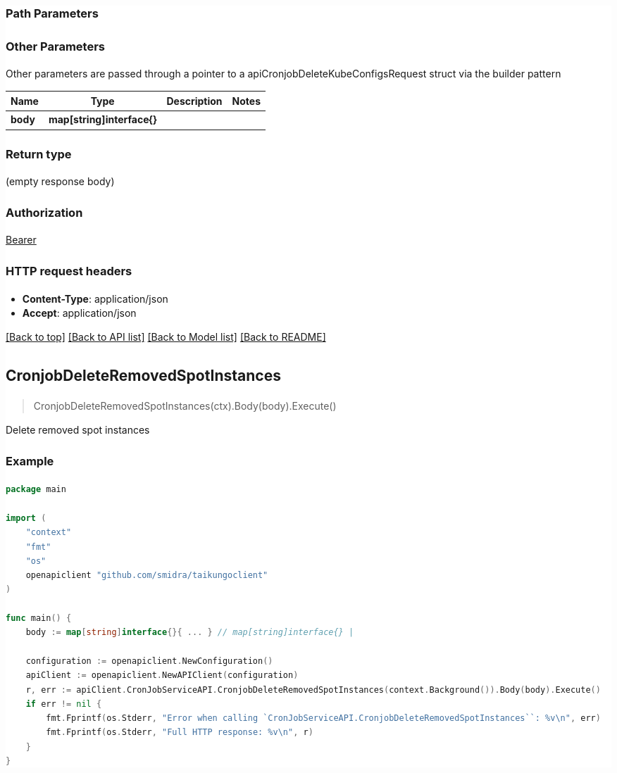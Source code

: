 ### Path Parameters



### Other Parameters

Other parameters are passed through a pointer to a apiCronjobDeleteKubeConfigsRequest struct via the builder pattern


Name | Type | Description  | Notes
------------- | ------------- | ------------- | -------------
 **body** | **map[string]interface{}** |  | 

### Return type

 (empty response body)

### Authorization

[Bearer](../README.md#Bearer)

### HTTP request headers

- **Content-Type**: application/json
- **Accept**: application/json

[[Back to top]](#) [[Back to API list]](../README.md#documentation-for-api-endpoints)
[[Back to Model list]](../README.md#documentation-for-models)
[[Back to README]](../README.md)


## CronjobDeleteRemovedSpotInstances

> CronjobDeleteRemovedSpotInstances(ctx).Body(body).Execute()

Delete removed spot instances

### Example

```go
package main

import (
    "context"
    "fmt"
    "os"
    openapiclient "github.com/smidra/taikungoclient"
)

func main() {
    body := map[string]interface{}{ ... } // map[string]interface{} | 

    configuration := openapiclient.NewConfiguration()
    apiClient := openapiclient.NewAPIClient(configuration)
    r, err := apiClient.CronJobServiceAPI.CronjobDeleteRemovedSpotInstances(context.Background()).Body(body).Execute()
    if err != nil {
        fmt.Fprintf(os.Stderr, "Error when calling `CronJobServiceAPI.CronjobDeleteRemovedSpotInstances``: %v\n", err)
        fmt.Fprintf(os.Stderr, "Full HTTP response: %v\n", r)
    }
}
```
